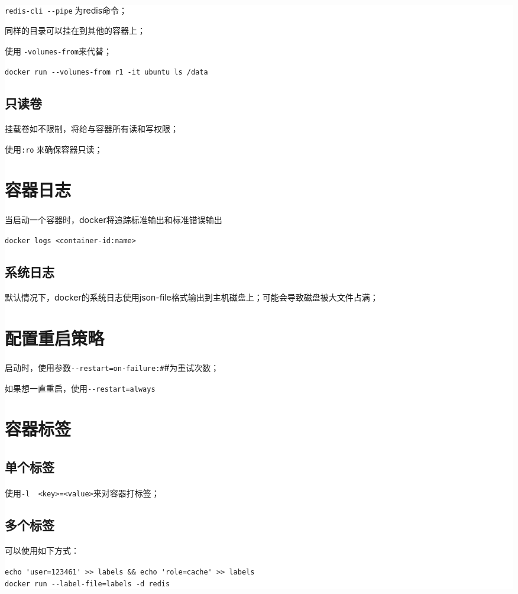 `redis-cli --pipe` 为redis命令；

同样的目录可以挂在到其他的容器上；

使用 `-volumes-from`来代替；

```shell
docker run --volumes-from r1 -it ubuntu ls /data
```

## 只读卷

挂载卷如不限制，将给与容器所有读和写权限；

使用`:ro`  来确保容器只读；



# 容器日志

当启动一个容器时，docker将追踪标准输出和标准错误输出

```shell
docker logs <container-id:name>
```

## 系统日志

默认情况下，docker的系统日志使用json-file格式输出到主机磁盘上；可能会导致磁盘被大文件占满；



# 配置重启策略

启动时，使用参数`--restart=on-failure:#`#为重试次数；

如果想一直重启，使用`--restart=always`



# 容器标签

## 单个标签

使用`-l  <key>=<value>`来对容器打标签；

## 多个标签

可以使用如下方式：

```shell
echo 'user=123461' >> labels && echo 'role=cache' >> labels
docker run --label-file=labels -d redis
```
